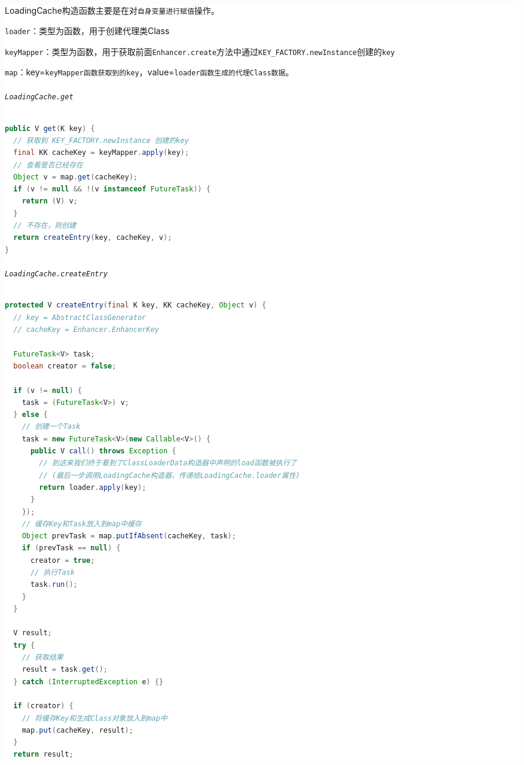 LoadingCache构造函数主要是在对`自身变量进行赋值`操作。

`loader`：类型为函数，用于创建代理类Class

`keyMapper`：类型为函数，用于获取前面`Enhancer.create`方法中通过`KEY_FACTORY.newInstance`创建的`key`

`map`：key=`keyMapper函数获取到的key`，value=`loader函数生成的代理Class数据`。



###### `LoadingCache.get`

```java
public V get(K key) {
  // 获取到 KEY_FACTORY.newInstance 创建的key
  final KK cacheKey = keyMapper.apply(key);
  // 查看是否已经存在
  Object v = map.get(cacheKey);
  if (v != null && !(v instanceof FutureTask)) {
    return (V) v;
  }
  // 不存在，则创建
  return createEntry(key, cacheKey, v);
}
```



###### `LoadingCache.createEntry`

```java
protected V createEntry(final K key, KK cacheKey, Object v) {
  // key = AbstractClassGenerator
  // cacheKey = Enhancer.EnhancerKey
  
  FutureTask<V> task;
  boolean creator = false;
  
  if (v != null) {
    task = (FutureTask<V>) v;
  } else {
    // 创建一个Task
    task = new FutureTask<V>(new Callable<V>() {
      public V call() throws Exception {
        // 到这来我们终于看到了ClassLoaderData构造器中声明的load函数被执行了
        // (最后一步调用LoadingCache构造器，传递给LoadingCache.loader属性)
        return loader.apply(key);
      }
    });
    // 缓存Key和Task放入到map中缓存
    Object prevTask = map.putIfAbsent(cacheKey, task);
    if (prevTask == null) {
      creator = true;
      // 执行Task
      task.run();
    }
  }

  V result;
  try {
    // 获取结果
    result = task.get();
  } catch (InterruptedException e) {}

  if (creator) {
    // 将缓存Key和生成Class对象放入到map中
    map.put(cacheKey, result);
  }
  return result;
```
